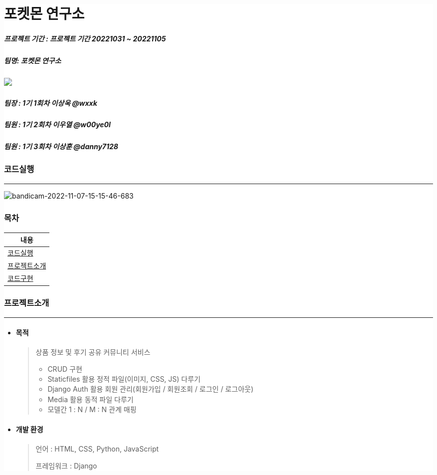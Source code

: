 # 포켓몬 연구소

##### 프로젝트 기간 : 프로젝트 기간 20221031 ~ 20221105

##### 팀명: 포켓몬 연구소

<a href="https://github.com/wxxk/Django_pair6/graphs/contributors">
  <img src="https://contrib.rocks/image?repo=wxxk/Django_pair6" />
</a>

##### 팀장 : 1기 1회차 이상욱 @wxxk

##### 팀원 : 1기 2회차 이우열 @w00ye0l

##### 팀원 : 1기 3회차 이상훈 @danny7128

### 코드실행

---

![bandicam-2022-11-07-15-15-46-683](README.assets/bandicam-2022-11-07-15-15-46-683.gif)

### 목차

| 내용                          |
| ----------------------------- |
| [코드실행](#코드실행)         |
| [프로젝트소개](#프로젝트소개) |
| [코드구현](#코드구현)         |


### 프로젝트소개

---

- #### 목적

  > 상품 정보 및 후기 공유 커뮤니티 서비스
  >
  > - CRUD 구현
  > - Staticfiles 활용 정적 파일(이미지, CSS, JS) 다루기
  > - Django Auth 활용 회원 관리(회원가입 / 회원조회 / 로그인 / 로그아웃)
  > - Media 활용 동적 파일 다루기
  > - 모델간 1 : N / M : N 관계 매핑

* #### 개발 환경

  > 언어 : HTML, CSS, Python, JavaScript
  >
  > 프레임워크 : Django
